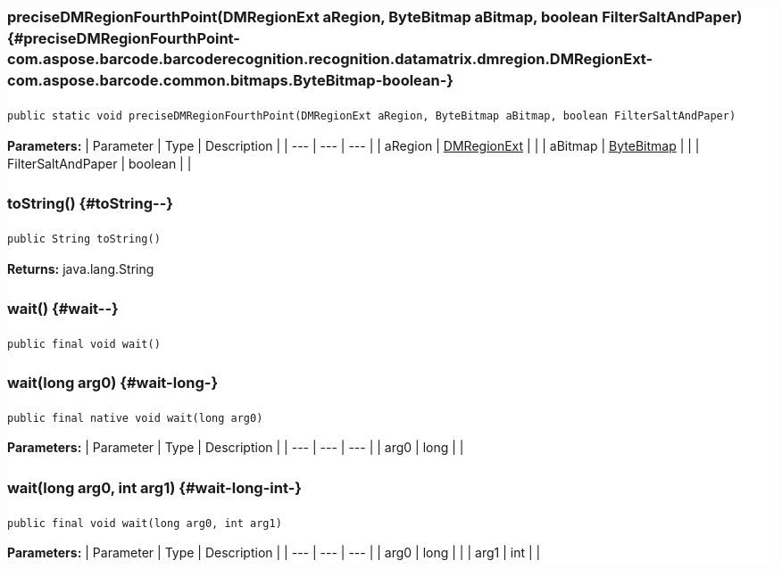 ### preciseDMRegionFourthPoint(DMRegionExt aRegion, ByteBitmap aBitmap, boolean FilterSaltAndPaper) {#preciseDMRegionFourthPoint-com.aspose.barcode.barcoderecognition.recognition.datamatrix.dmregion.DMRegionExt-com.aspose.barcode.common.bitmaps.ByteBitmap-boolean-}
```
public static void preciseDMRegionFourthPoint(DMRegionExt aRegion, ByteBitmap aBitmap, boolean FilterSaltAndPaper)
```




**Parameters:**
| Parameter | Type | Description |
| --- | --- | --- |
| aRegion | [DMRegionExt](../../com.aspose.barcode.barcoderecognition.recognition.datamatrix.dmregion/dmregionext) |  |
| aBitmap | [ByteBitmap](../../com.aspose.barcode.common.bitmaps/bytebitmap) |  |
| FilterSaltAndPaper | boolean |  |

### toString() {#toString--}
```
public String toString()
```




**Returns:**
java.lang.String
### wait() {#wait--}
```
public final void wait()
```




### wait(long arg0) {#wait-long-}
```
public final native void wait(long arg0)
```




**Parameters:**
| Parameter | Type | Description |
| --- | --- | --- |
| arg0 | long |  |

### wait(long arg0, int arg1) {#wait-long-int-}
```
public final void wait(long arg0, int arg1)
```




**Parameters:**
| Parameter | Type | Description |
| --- | --- | --- |
| arg0 | long |  |
| arg1 | int |  |


